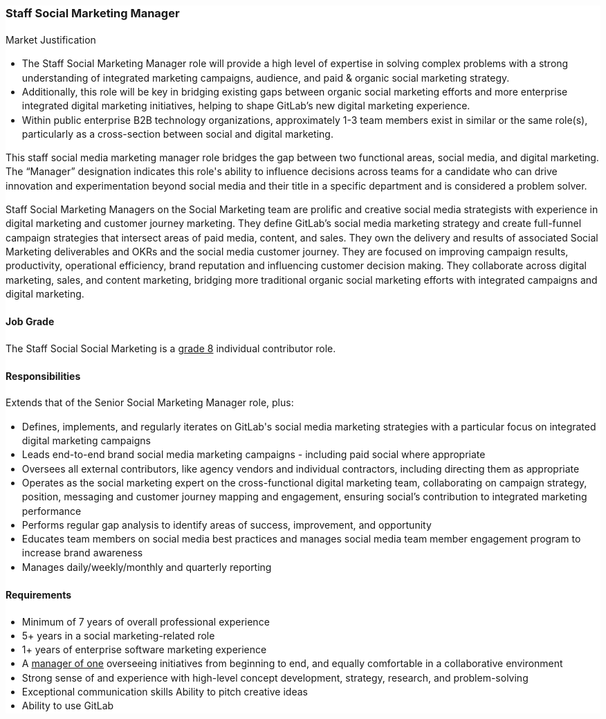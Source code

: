 ### Staff Social Marketing Manager

Market Justification

- The Staff Social Marketing Manager role will provide a high level of expertise in solving complex problems with a strong understanding of integrated marketing campaigns, audience, and paid & organic social marketing strategy.
- Additionally, this role will be key in bridging existing gaps between organic social marketing efforts and more enterprise integrated digital marketing initiatives, helping to shape GitLab’s new digital marketing experience.
- Within public enterprise B2B technology organizations, approximately 1-3 team members exist in similar or the same role(s), particularly as a cross-section between social and digital marketing.

This staff social media marketing manager role bridges the gap between two functional areas, social media, and digital marketing. The “Manager” designation indicates this role's ability to influence decisions across teams for a candidate who can drive innovation and experimentation beyond social media and their title in a specific department and is considered a problem solver.

Staff Social Marketing Managers on the Social Marketing team are prolific and creative social media strategists with experience in digital marketing and customer journey marketing. They define GitLab’s social media marketing strategy and create full-funnel campaign strategies that intersect areas of paid media, content, and sales. They own the delivery and results of associated Social Marketing deliverables and OKRs and the social media customer journey. They are focused on improving campaign results, productivity, operational efficiency, brand reputation and influencing customer decision making. They collaborate across digital marketing, sales, and content marketing, bridging more traditional organic social marketing efforts with integrated campaigns and digital marketing.

#### Job Grade

The Staff Social Social Marketing is a [grade 8](https://about.gitlab.com/handbook/total-rewards/compensation/compensation-calculator/#gitlab-job-grades) individual contributor role.

#### Responsibilities

Extends that of the Senior Social Marketing Manager role, plus:

- Defines, implements, and regularly iterates on GitLab's social media marketing strategies with a particular focus on integrated digital marketing campaigns
- Leads end-to-end brand social media marketing campaigns - including paid social where appropriate
- Oversees all external contributors, like agency vendors and individual contractors, including directing them as appropriate
- Operates as the social marketing expert on the cross-functional digital marketing team, collaborating on campaign strategy, position, messaging and customer journey mapping and engagement, ensuring social’s contribution to integrated marketing performance
- Performs regular gap analysis to identify areas of success, improvement, and opportunity
- Educates team members on social media best practices and manages social media team member engagement program to increase brand awareness
- Manages daily/weekly/monthly and quarterly reporting

#### Requirements

- Minimum of 7 years of overall professional experience
- 5+ years in a social marketing-related role
- 1+ years of enterprise software marketing experience
- A [manager of one](/handbook/values/#managers-of-one) overseeing initiatives from beginning to end, and equally comfortable in a collaborative environment
- Strong sense of and experience with high-level concept development, strategy, research, and problem-solving
- Exceptional communication skills Ability to pitch creative ideas
- Ability to use GitLab
